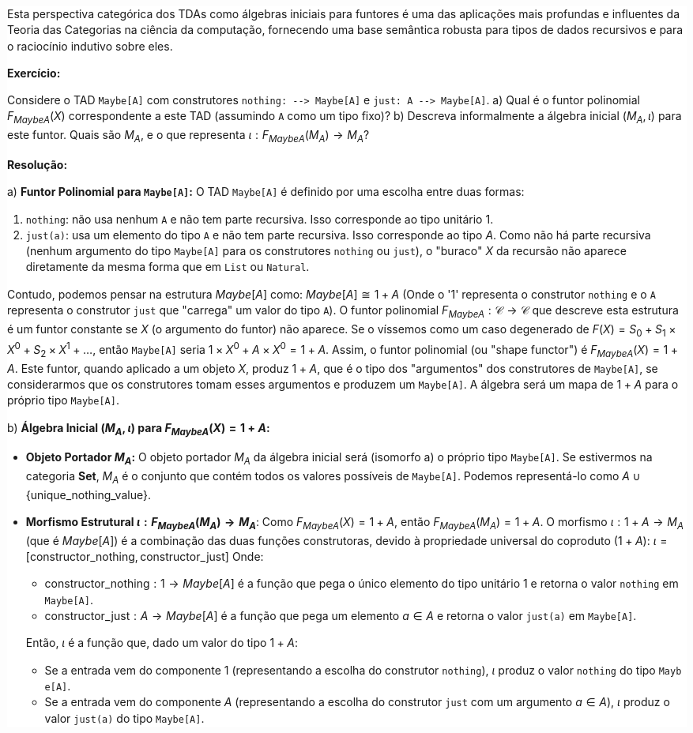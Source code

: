 Esta perspectiva categórica dos TDAs como álgebras iniciais para funtores é uma das aplicações mais profundas e influentes da Teoria das Categorias na ciência da computação, fornecendo uma base semântica robusta para tipos de dados recursivos e para o raciocínio indutivo sobre eles.

**Exercício:**

Considere o TAD `Maybe[A]` com construtores `nothing: --> Maybe[A]` e `just: A --> Maybe[A]`.
a) Qual é o funtor polinomial $F_{MaybeA}(X)$ correspondente a este TAD (assumindo `A` como um tipo fixo)?
b) Descreva informalmente a álgebra inicial $(M_A, \iota)$ para este funtor. Quais são $M_A$, e o que representa $\iota: F_{MaybeA}(M_A) \rightarrow M_A$?

**Resolução:**

a) **Funtor Polinomial para `Maybe[A]`:**
O TAD `Maybe[A]` é definido por uma escolha entre duas formas:
1.  `nothing`: não usa nenhum `A` e não tem parte recursiva. Isso corresponde ao tipo unitário $1$.
2.  `just(a)`: usa um elemento do tipo `A` e não tem parte recursiva. Isso corresponde ao tipo $A$.
Como não há parte recursiva (nenhum argumento do tipo `Maybe[A]` para os construtores `nothing` ou `just`), o "buraco" $X$ da recursão não aparece diretamente da mesma forma que em `List` ou `Natural`.

Contudo, podemos pensar na estrutura $Maybe[A]$ como:
$Maybe[A] \cong 1 + A$
(Onde o '1' representa o construtor `nothing` e o `A` representa o construtor `just` que "carrega" um valor do tipo `A`).
O funtor polinomial $F_{MaybeA}: \mathcal{C} \rightarrow \mathcal{C}$ que descreve esta estrutura é um funtor constante se $X$ (o argumento do funtor) não aparece. Se o víssemos como um caso degenerado de $F(X) = S_0 + S_1 \times X^0 + S_2 \times X^1 + \dots$, então `Maybe[A]` seria $1 \times X^0 + A \times X^0 = 1 + A$.
Assim, o funtor polinomial (ou "shape functor") é $F_{MaybeA}(X) = 1 + A$.
Este funtor, quando aplicado a um objeto $X$, produz $1+A$, que é o tipo dos "argumentos" dos construtores de `Maybe[A]`, se considerarmos que os construtores tomam esses argumentos e produzem um `Maybe[A]`. A álgebra será um mapa de $1+A$ para o próprio tipo `Maybe[A]`.

b) **Álgebra Inicial $(M_A, \iota)$ para $F_{MaybeA}(X) = 1 + A$:**
*   **Objeto Portador $M_A$:** O objeto portador $M_A$ da álgebra inicial será (isomorfo a) o próprio tipo `Maybe[A]`. Se estivermos na categoria **Set**, $M_A$ é o conjunto que contém todos os valores possíveis de `Maybe[A]`. Podemos representá-lo como $A \cup \{\text{unique_nothing_value}\}$.

*   **Morfismo Estrutural $\iota: F_{MaybeA}(M_A) \rightarrow M_A$**:
    Como $F_{MaybeA}(X) = 1+A$, então $F_{MaybeA}(M_A) = 1+A$.
    O morfismo $\iota: 1+A \rightarrow M_A$ (que é $Maybe[A]$) é a combinação das duas funções construtoras, devido à propriedade universal do coproduto ($1+A$):
    $\iota = [\text{constructor_nothing}, \text{constructor_just}]$
    Onde:
    *   $\text{constructor_nothing}: 1 \rightarrow Maybe[A]$ é a função que pega o único elemento do tipo unitário $1$ e retorna o valor `nothing` em `Maybe[A]`.
    *   $\text{constructor_just}: A \rightarrow Maybe[A]$ é a função que pega um elemento $a \in A$ e retorna o valor `just(a)` em `Maybe[A]`.

    Então, $\iota$ é a função que, dado um valor do tipo $1+A$:
    *   Se a entrada vem do componente $1$ (representando a escolha do construtor `nothing`), $\iota$ produz o valor `nothing` do tipo `Maybe[A]`.
    *   Se a entrada vem do componente $A$ (representando a escolha do construtor `just` com um argumento $a \in A$), $\iota$ produz o valor `just(a)` do tipo `Maybe[A]`.
